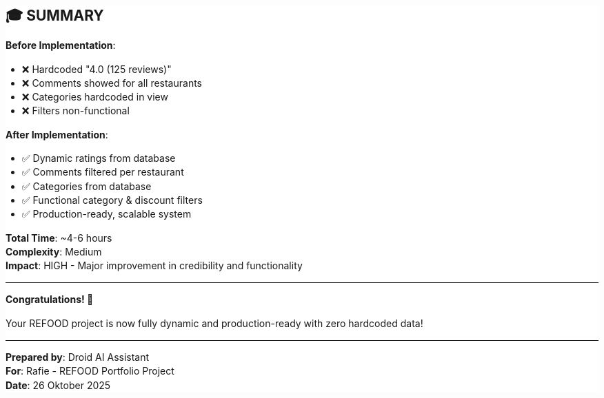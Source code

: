 
## 🎓 SUMMARY

**Before Implementation**:
- ❌ Hardcoded "4.0 (125 reviews)"
- ❌ Comments showed for all restaurants
- ❌ Categories hardcoded in view
- ❌ Filters non-functional

**After Implementation**:
- ✅ Dynamic ratings from database
- ✅ Comments filtered per restaurant  
- ✅ Categories from database
- ✅ Functional category & discount filters
- ✅ Production-ready, scalable system

**Total Time**: ~4-6 hours  
**Complexity**: Medium  
**Impact**: HIGH - Major improvement in credibility and functionality

---

**Congratulations! 🎉**

Your REFOOD project is now fully dynamic and production-ready with zero hardcoded data!

---

**Prepared by**: Droid AI Assistant  
**For**: Rafie - REFOOD Portfolio Project  
**Date**: 26 Oktober 2025
